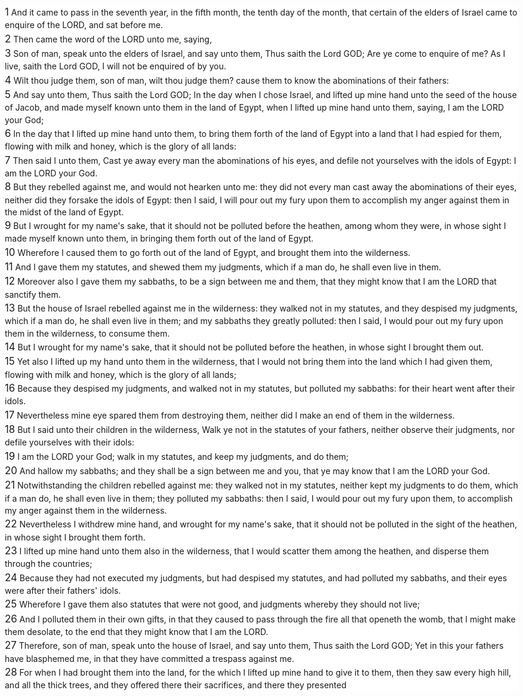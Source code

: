 <span style="font-size:larger;">1</span>  And it came to pass in the seventh year, in the fifth month, the tenth day of the month, that certain of the elders of Israel came to enquire of the LORD, and sat before me. <br><span style="font-size:larger;">2</span>  Then came the word of the LORD unto me, saying, <br><span style="font-size:larger;">3</span>  Son of man, speak unto the elders of Israel, and say unto them, Thus saith the Lord GOD; Are ye come to enquire of me? As I live, saith the Lord GOD, I will not be enquired of by you. <br><span style="font-size:larger;">4</span>  Wilt thou judge them, son of man, wilt thou judge them? cause them to know the abominations of their fathers: <br><span style="font-size:larger;">5</span>  And say unto them, Thus saith the Lord GOD; In the day when I chose Israel, and lifted up mine hand unto the seed of the house of Jacob, and made myself known unto them in the land of Egypt, when I lifted up mine hand unto them, saying, I am the LORD your God; <br><span style="font-size:larger;">6</span>  In the day that I lifted up mine hand unto them, to bring them forth of the land of Egypt into a land that I had espied for them, flowing with milk and honey, which is the glory of all lands: <br><span style="font-size:larger;">7</span>  Then said I unto them, Cast ye away every man the abominations of his eyes, and defile not yourselves with the idols of Egypt: I am the LORD your God. <br><span style="font-size:larger;">8</span>  But they rebelled against me, and would not hearken unto me: they did not every man cast away the abominations of their eyes, neither did they forsake the idols of Egypt: then I said, I will pour out my fury upon them to accomplish my anger against them in the midst of the land of Egypt. <br><span style="font-size:larger;">9</span>  But I wrought for my name's sake, that it should not be polluted before the heathen, among whom they were, in whose sight I made myself known unto them, in bringing them forth out of the land of Egypt. <br><span style="font-size:larger;">10</span>  Wherefore I caused them to go forth out of the land of Egypt, and brought them into the wilderness. <br><span style="font-size:larger;">11</span>  And I gave them my statutes, and shewed them my judgments, which if a man do, he shall even live in them. <br><span style="font-size:larger;">12</span>  Moreover also I gave them my sabbaths, to be a sign between me and them, that they might know that I am the LORD that sanctify them. <br><span style="font-size:larger;">13</span>  But the house of Israel rebelled against me in the wilderness: they walked not in my statutes, and they despised my judgments, which if a man do, he shall even live in them; and my sabbaths they greatly polluted: then I said, I would pour out my fury upon them in the wilderness, to consume them.  <br><span style="font-size:larger;">14</span>  But I wrought for my name's sake, that it should not be polluted before the heathen, in whose sight I brought them out. <br><span style="font-size:larger;">15</span>  Yet also I lifted up my hand unto them in the wilderness, that I would not bring them into the land which I had given them, flowing with milk and honey, which is the glory of all lands;  <br><span style="font-size:larger;">16</span>  Because they despised my judgments, and walked not in my statutes, but polluted my sabbaths: for their heart went after their idols.  <br><span style="font-size:larger;">17</span>  Nevertheless mine eye spared them from destroying them, neither did I make an end of them in the wilderness. <br><span style="font-size:larger;">18</span>  But I said unto their children in the wilderness, Walk ye not in the statutes of your fathers, neither observe their judgments, nor defile yourselves with their idols: <br><span style="font-size:larger;">19</span>  I am the LORD your God; walk in my statutes, and keep my judgments, and do them; <br><span style="font-size:larger;">20</span>  And hallow my sabbaths; and they shall be a sign between me and you, that ye may know that I am the LORD your God. <br><span style="font-size:larger;">21</span>  Notwithstanding the children rebelled against me: they walked not in my statutes, neither kept my judgments to do them, which if a man do, he shall even live in them; they polluted my sabbaths: then I said, I would pour out my fury upon them, to accomplish my anger against them in the wilderness. <br><span style="font-size:larger;">22</span>  Nevertheless I withdrew mine hand, and wrought for my name's sake, that it should not be polluted in the sight of the heathen, in whose sight I brought them forth. <br><span style="font-size:larger;">23</span>  I lifted up mine hand unto them also in the wilderness, that I would scatter them among the heathen, and disperse them through the countries; <br><span style="font-size:larger;">24</span>  Because they had not executed my judgments, but had despised my statutes, and had polluted my sabbaths, and their eyes were after their fathers' idols. <br><span style="font-size:larger;">25</span>  Wherefore I gave them also statutes that were not good, and judgments whereby they should not live; <br><span style="font-size:larger;">26</span>  And I polluted them in their own gifts, in that they caused to pass through the fire all that openeth the womb, that I might make them desolate, to the end that they might know that I am the LORD. <br><span style="font-size:larger;">27</span>  Therefore, son of man, speak unto the house of Israel, and say unto them, Thus saith the Lord GOD; Yet in this your fathers have blasphemed me, in that they have committed a trespass against me. <br><span style="font-size:larger;">28</span>  For when I had brought them into the land, for the which I lifted up mine hand to give it to them, then they saw every high hill, and all the thick trees, and they offered there their sacrifices, and there they presented